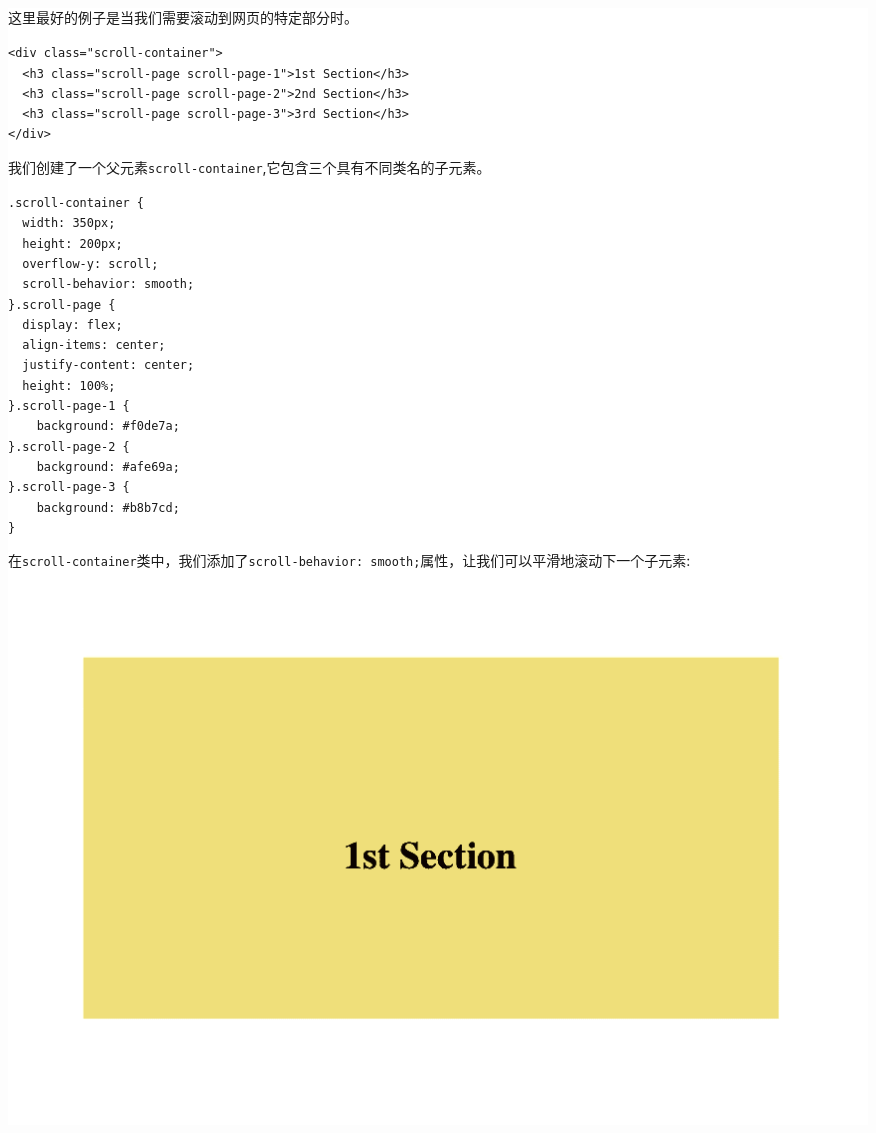 这里最好的例子是当我们需要滚动到网页的特定部分时。

```
<div class="scroll-container">
  <h3 class="scroll-page scroll-page-1">1st Section</h3>
  <h3 class="scroll-page scroll-page-2">2nd Section</h3>
  <h3 class="scroll-page scroll-page-3">3rd Section</h3>
</div>
```

我们创建了一个父元素`scroll-container`,它包含三个具有不同类名的子元素。

```
.scroll-container {
  width: 350px;
  height: 200px;
  overflow-y: scroll;
  scroll-behavior: smooth;
}.scroll-page {
  display: flex;
  align-items: center;
  justify-content: center;
  height: 100%;
}.scroll-page-1 {
	background: #f0de7a;
}.scroll-page-2 {
	background: #afe69a;
}.scroll-page-3 {
	background: #b8b7cd;
}
```

在`scroll-container`类中，我们添加了`scroll-behavior: smooth;`属性，让我们可以平滑地滚动下一个子元素:

![](img/f1c64a71702417e81d3d2334989f5450.png)
